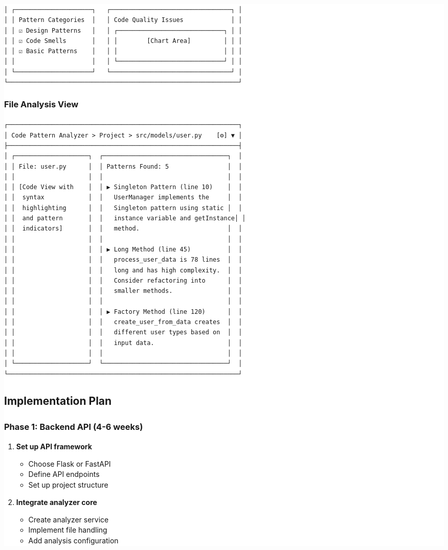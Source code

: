 ```
│ ┌─────────────────────┐   ┌─────────────────────────────────┐ │
│ │ Pattern Categories  │   │ Code Quality Issues             │ │
│ │ ☑ Design Patterns   │   │ ┌─────────────────────────────┐ │ │
│ │ ☑ Code Smells       │   │ │        [Chart Area]         │ │ │
│ │ ☑ Basic Patterns    │   │ │                             │ │ │
│ │                     │   │ └─────────────────────────────┘ │ │
│ └─────────────────────┘   └─────────────────────────────────┘ │
└───────────────────────────────────────────────────────────────┘
```

### File Analysis View

```
┌───────────────────────────────────────────────────────────────┐
│ Code Pattern Analyzer > Project > src/models/user.py    [⚙️] ▼ │
├───────────────────────────────────────────────────────────────┤
│ ┌────────────────────┐  ┌──────────────────────────────────┐  │
│ │ File: user.py      │  │ Patterns Found: 5                │  │
│ │                    │  │                                  │  │
│ │ [Code View with    │  │ ▶ Singleton Pattern (line 10)    │  │
│ │  syntax            │  │   UserManager implements the     │  │
│ │  highlighting      │  │   Singleton pattern using static │  │
│ │  and pattern       │  │   instance variable and getInstance│ │
│ │  indicators]       │  │   method.                        │  │
│ │                    │  │                                  │  │
│ │                    │  │ ▶ Long Method (line 45)          │  │
│ │                    │  │   process_user_data is 78 lines  │  │
│ │                    │  │   long and has high complexity.  │  │
│ │                    │  │   Consider refactoring into      │  │
│ │                    │  │   smaller methods.               │  │
│ │                    │  │                                  │  │
│ │                    │  │ ▶ Factory Method (line 120)      │  │
│ │                    │  │   create_user_from_data creates  │  │
│ │                    │  │   different user types based on  │  │
│ │                    │  │   input data.                    │  │
│ │                    │  │                                  │  │
│ └────────────────────┘  └──────────────────────────────────┘  │
└───────────────────────────────────────────────────────────────┘
```

## Implementation Plan

### Phase 1: Backend API (4-6 weeks)

1. **Set up API framework**
   - Choose Flask or FastAPI
   - Define API endpoints
   - Set up project structure

2. **Integrate analyzer core**
   - Create analyzer service
   - Implement file handling
   - Add analysis configuration
